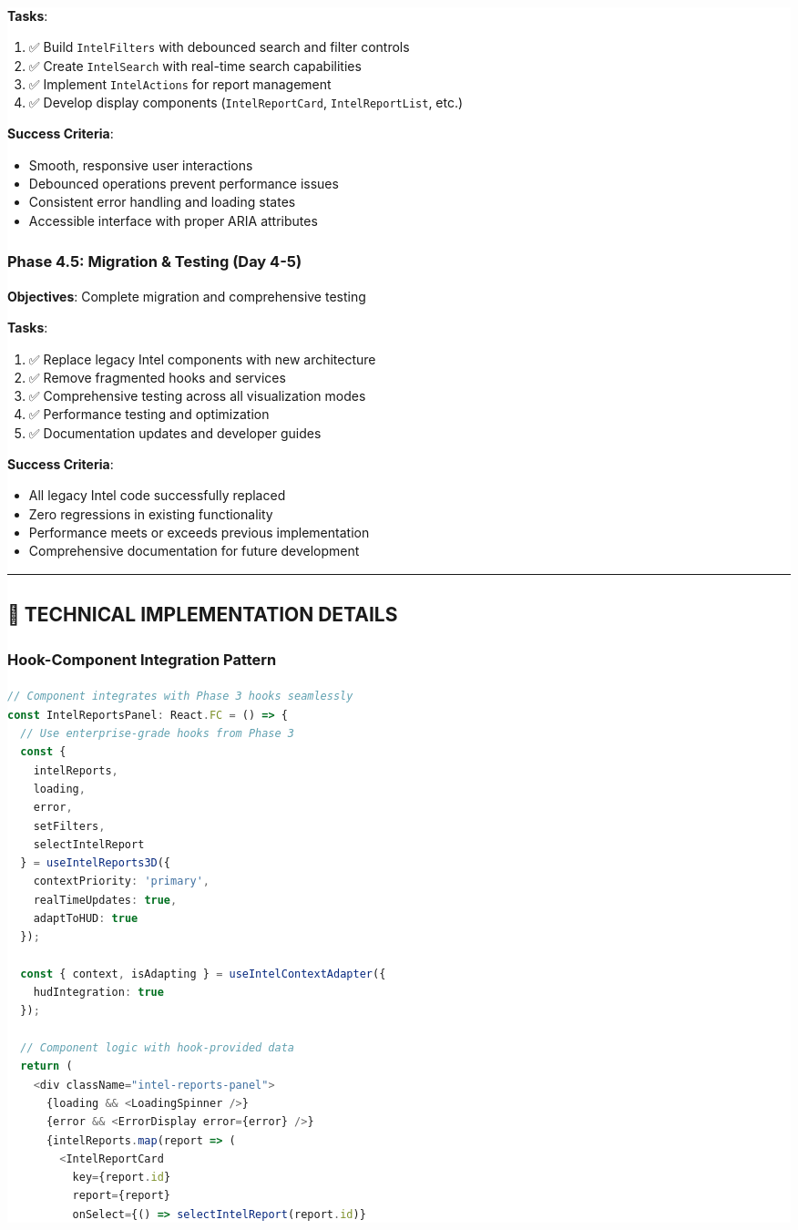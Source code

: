 **Tasks**:
1. ✅ Build `IntelFilters` with debounced search and filter controls
2. ✅ Create `IntelSearch` with real-time search capabilities
3. ✅ Implement `IntelActions` for report management
4. ✅ Develop display components (`IntelReportCard`, `IntelReportList`, etc.)

**Success Criteria**:
- Smooth, responsive user interactions
- Debounced operations prevent performance issues
- Consistent error handling and loading states
- Accessible interface with proper ARIA attributes

### **Phase 4.5: Migration & Testing** (Day 4-5)

**Objectives**: Complete migration and comprehensive testing

**Tasks**:
1. ✅ Replace legacy Intel components with new architecture
2. ✅ Remove fragmented hooks and services
3. ✅ Comprehensive testing across all visualization modes
4. ✅ Performance testing and optimization
5. ✅ Documentation updates and developer guides

**Success Criteria**:
- All legacy Intel code successfully replaced
- Zero regressions in existing functionality
- Performance meets or exceeds previous implementation
- Comprehensive documentation for future development

---

## 🔧 TECHNICAL IMPLEMENTATION DETAILS

### **Hook-Component Integration Pattern**

```typescript
// Component integrates with Phase 3 hooks seamlessly
const IntelReportsPanel: React.FC = () => {
  // Use enterprise-grade hooks from Phase 3
  const {
    intelReports,
    loading,
    error,
    setFilters,
    selectIntelReport
  } = useIntelReports3D({
    contextPriority: 'primary',
    realTimeUpdates: true,
    adaptToHUD: true
  });

  const { context, isAdapting } = useIntelContextAdapter({
    hudIntegration: true
  });

  // Component logic with hook-provided data
  return (
    <div className="intel-reports-panel">
      {loading && <LoadingSpinner />}
      {error && <ErrorDisplay error={error} />}
      {intelReports.map(report => (
        <IntelReportCard 
          key={report.id} 
          report={report}
          onSelect={() => selectIntelReport(report.id)}
```